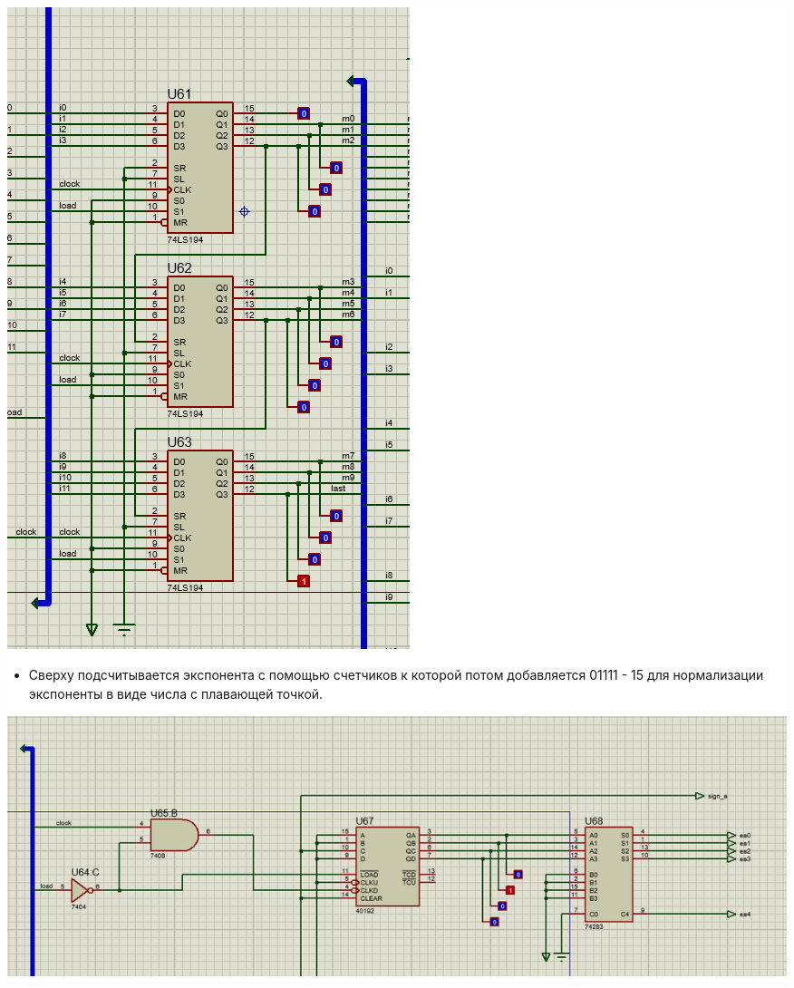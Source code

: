 ![image11](sources/image11.png)
  
* Сверху подсчитывается экспонента с помощью счетчиков к которой потом добавляется 01111 - 15 для нормализации экспоненты в виде числа с плавающей точкой.

![image12](sources/image12.png)
  